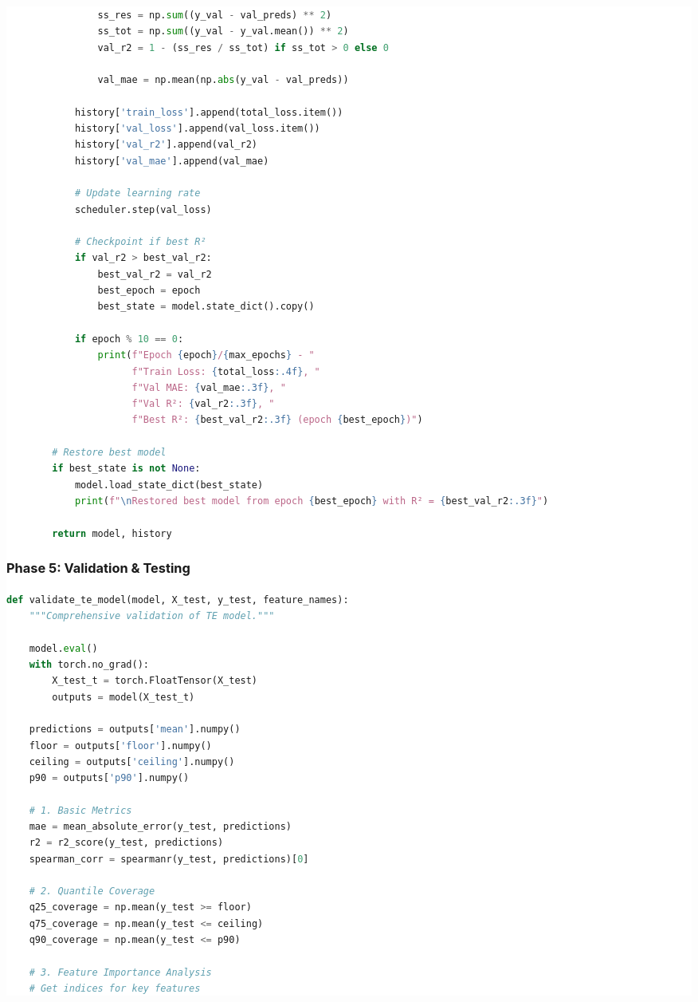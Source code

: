 ```python
                ss_res = np.sum((y_val - val_preds) ** 2)
                ss_tot = np.sum((y_val - y_val.mean()) ** 2)
                val_r2 = 1 - (ss_res / ss_tot) if ss_tot > 0 else 0

                val_mae = np.mean(np.abs(y_val - val_preds))

            history['train_loss'].append(total_loss.item())
            history['val_loss'].append(val_loss.item())
            history['val_r2'].append(val_r2)
            history['val_mae'].append(val_mae)

            # Update learning rate
            scheduler.step(val_loss)

            # Checkpoint if best R²
            if val_r2 > best_val_r2:
                best_val_r2 = val_r2
                best_epoch = epoch
                best_state = model.state_dict().copy()

            if epoch % 10 == 0:
                print(f"Epoch {epoch}/{max_epochs} - "
                      f"Train Loss: {total_loss:.4f}, "
                      f"Val MAE: {val_mae:.3f}, "
                      f"Val R²: {val_r2:.3f}, "
                      f"Best R²: {best_val_r2:.3f} (epoch {best_epoch})")

        # Restore best model
        if best_state is not None:
            model.load_state_dict(best_state)
            print(f"\nRestored best model from epoch {best_epoch} with R² = {best_val_r2:.3f}")

        return model, history
```

### Phase 5: Validation & Testing

```python
def validate_te_model(model, X_test, y_test, feature_names):
    """Comprehensive validation of TE model."""

    model.eval()
    with torch.no_grad():
        X_test_t = torch.FloatTensor(X_test)
        outputs = model(X_test_t)

    predictions = outputs['mean'].numpy()
    floor = outputs['floor'].numpy()
    ceiling = outputs['ceiling'].numpy()
    p90 = outputs['p90'].numpy()

    # 1. Basic Metrics
    mae = mean_absolute_error(y_test, predictions)
    r2 = r2_score(y_test, predictions)
    spearman_corr = spearmanr(y_test, predictions)[0]

    # 2. Quantile Coverage
    q25_coverage = np.mean(y_test >= floor)
    q75_coverage = np.mean(y_test <= ceiling)
    q90_coverage = np.mean(y_test <= p90)

    # 3. Feature Importance Analysis
    # Get indices for key features
```